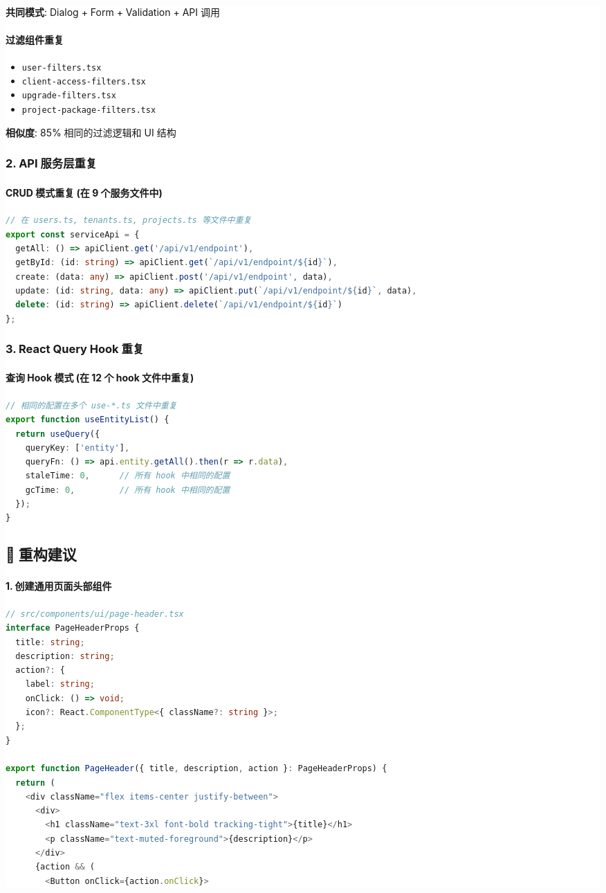 **共同模式**: Dialog + Form + Validation + API 调用

#### **过滤组件重复**
- `user-filters.tsx`
- `client-access-filters.tsx` 
- `upgrade-filters.tsx`
- `project-package-filters.tsx`

**相似度**: 85% 相同的过滤逻辑和 UI 结构

### 2. API 服务层重复

#### **CRUD 模式重复** (在 9 个服务文件中)
```typescript
// 在 users.ts, tenants.ts, projects.ts 等文件中重复
export const serviceApi = {
  getAll: () => apiClient.get('/api/v1/endpoint'),
  getById: (id: string) => apiClient.get(`/api/v1/endpoint/${id}`),
  create: (data: any) => apiClient.post('/api/v1/endpoint', data),
  update: (id: string, data: any) => apiClient.put(`/api/v1/endpoint/${id}`, data),
  delete: (id: string) => apiClient.delete(`/api/v1/endpoint/${id}`)
};
```

### 3. React Query Hook 重复

#### **查询 Hook 模式** (在 12 个 hook 文件中重复)
```typescript
// 相同的配置在多个 use-*.ts 文件中重复
export function useEntityList() {
  return useQuery({
    queryKey: ['entity'],
    queryFn: () => api.entity.getAll().then(r => r.data),
    staleTime: 0,      // 所有 hook 中相同的配置
    gcTime: 0,         // 所有 hook 中相同的配置
  });
}
```

## 🎯 重构建议


#### **1. 创建通用页面头部组件**
```typescript
// src/components/ui/page-header.tsx
interface PageHeaderProps {
  title: string;
  description: string;
  action?: {
    label: string;
    onClick: () => void;
    icon?: React.ComponentType<{ className?: string }>;
  };
}

export function PageHeader({ title, description, action }: PageHeaderProps) {
  return (
    <div className="flex items-center justify-between">
      <div>
        <h1 className="text-3xl font-bold tracking-tight">{title}</h1>
        <p className="text-muted-foreground">{description}</p>
      </div>
      {action && (
        <Button onClick={action.onClick}>
```